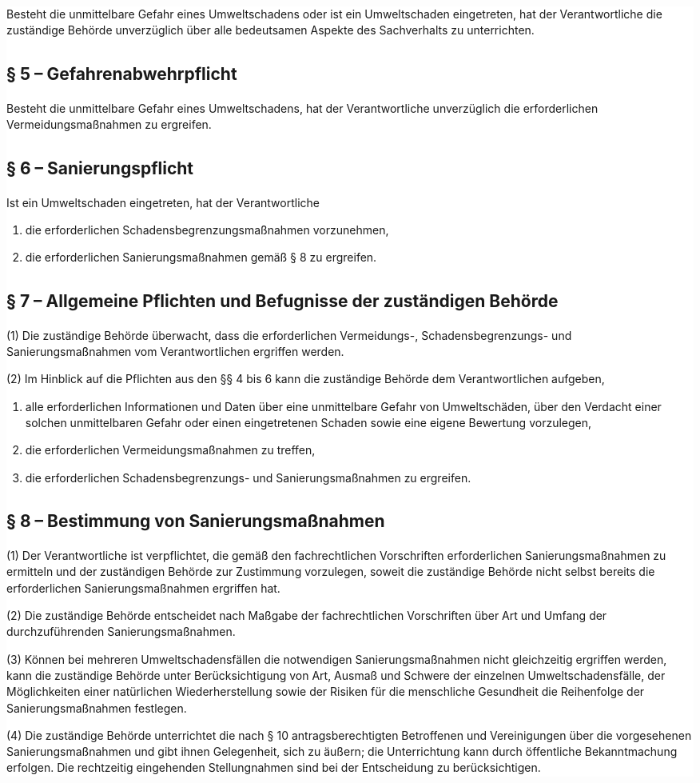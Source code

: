 Besteht die unmittelbare Gefahr eines Umweltschadens oder ist ein Umweltschaden eingetreten, hat der Verantwortliche die zuständige Behörde unverzüglich über alle bedeutsamen Aspekte des Sachverhalts zu unterrichten.


## § 5 – Gefahrenabwehrpflicht

Besteht die unmittelbare Gefahr eines Umweltschadens, hat der Verantwortliche unverzüglich die erforderlichen Vermeidungsmaßnahmen zu ergreifen.


## § 6 – Sanierungspflicht

Ist ein Umweltschaden eingetreten, hat der Verantwortliche

1. die erforderlichen Schadensbegrenzungsmaßnahmen vorzunehmen,

2. die erforderlichen Sanierungsmaßnahmen gemäß § 8 zu ergreifen.


## § 7 – Allgemeine Pflichten und Befugnisse der zuständigen Behörde

(1) Die zuständige Behörde überwacht, dass die erforderlichen Vermeidungs-, Schadensbegrenzungs- und Sanierungsmaßnahmen vom Verantwortlichen ergriffen werden.

(2) Im Hinblick auf die Pflichten aus den §§ 4 bis 6 kann die zuständige Behörde dem Verantwortlichen aufgeben,

1. alle erforderlichen Informationen und Daten über eine unmittelbare Gefahr von Umweltschäden, über den Verdacht einer solchen unmittelbaren Gefahr oder einen eingetretenen Schaden sowie eine eigene Bewertung vorzulegen,

2. die erforderlichen Vermeidungsmaßnahmen zu treffen,

3. die erforderlichen Schadensbegrenzungs- und Sanierungsmaßnahmen zu ergreifen.


## § 8 – Bestimmung von Sanierungsmaßnahmen

(1) Der Verantwortliche ist verpflichtet, die gemäß den fachrechtlichen Vorschriften erforderlichen Sanierungsmaßnahmen zu ermitteln und der zuständigen Behörde zur Zustimmung vorzulegen, soweit die zuständige Behörde nicht selbst bereits die erforderlichen Sanierungsmaßnahmen ergriffen hat.

(2) Die zuständige Behörde entscheidet nach Maßgabe der fachrechtlichen Vorschriften über Art und Umfang der durchzuführenden Sanierungsmaßnahmen.

(3) Können bei mehreren Umweltschadensfällen die notwendigen Sanierungsmaßnahmen nicht gleichzeitig ergriffen werden, kann die zuständige Behörde unter Berücksichtigung von Art, Ausmaß und Schwere der einzelnen Umweltschadensfälle, der Möglichkeiten einer natürlichen Wiederherstellung sowie der Risiken für die menschliche Gesundheit die Reihenfolge der Sanierungsmaßnahmen festlegen.

(4) Die zuständige Behörde unterrichtet die nach § 10 antragsberechtigten Betroffenen und Vereinigungen über die vorgesehenen Sanierungsmaßnahmen und gibt ihnen Gelegenheit, sich zu äußern; die Unterrichtung kann durch öffentliche Bekanntmachung erfolgen. Die rechtzeitig eingehenden Stellungnahmen sind bei der Entscheidung zu berücksichtigen.
